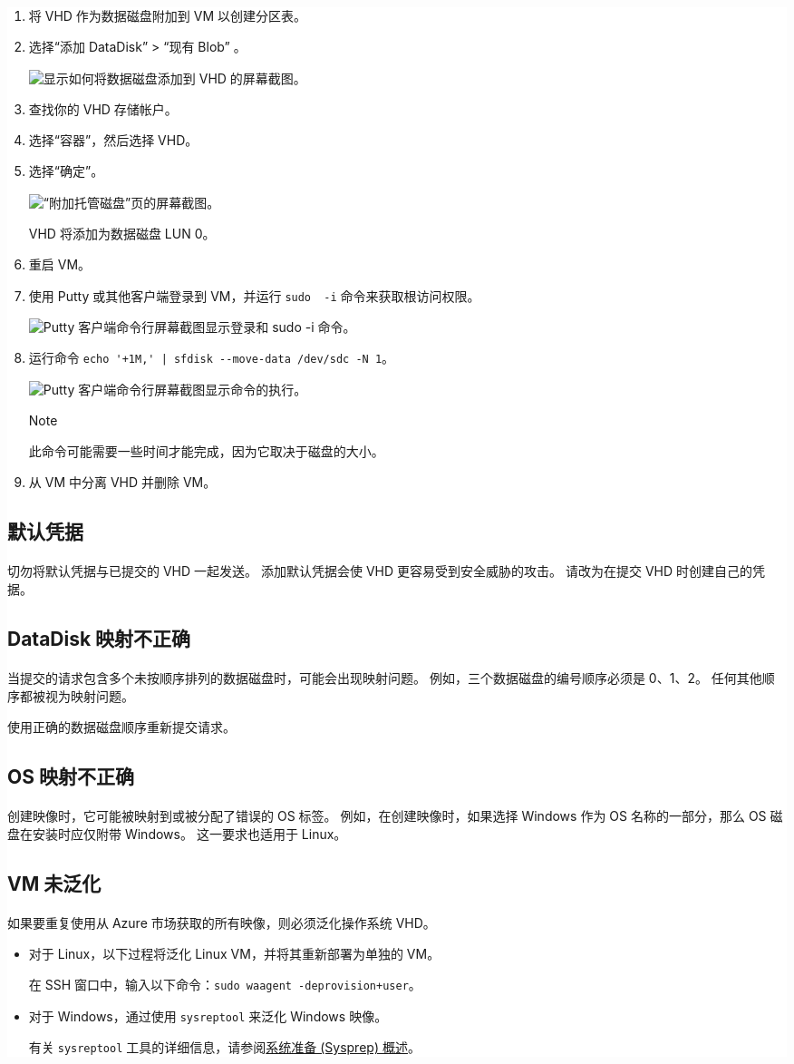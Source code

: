    1. 将 VHD 作为数据磁盘附加到 VM 以创建分区表。

   1. 选择“添加 DataDisk” > “现有 Blob” 。

      ![显示如何将数据磁盘添加到 VHD 的屏幕截图。](./media/create-vm/vm-certification-issues-solutions-18.png)

   1. 查找你的 VHD 存储帐户。
   1. 选择“容器”，然后选择 VHD。
   1. 选择“确定”。

      ![“附加托管磁盘”页的屏幕截图。](./media/create-vm/vm-certification-issues-solutions-19.png)

      VHD 将添加为数据磁盘 LUN 0。

   1. 重启 VM。

1. 使用 Putty 或其他客户端登录到 VM，并运行 `sudo  -i` 命令来获取根访问权限。

   ![Putty 客户端命令行屏幕截图显示登录和 sudo -i 命令。](./media/create-vm/vm-certification-issues-solutions-20.png)

1. 运行命令 `echo '+1M,' | sfdisk --move-data /dev/sdc -N 1`。

   ![Putty 客户端命令行屏幕截图显示命令的执行。](./media/create-vm/vm-certification-issues-solutions-25.png)

   >[!NOTE]
   >此命令可能需要一些时间才能完成，因为它取决于磁盘的大小。

1. 从 VM 中分离 VHD 并删除 VM。


## <a name="default-credentials"></a>默认凭据

切勿将默认凭据与已提交的 VHD 一起发送。 添加默认凭据会使 VHD 更容易受到安全威胁的攻击。 请改为在提交 VHD 时创建自己的凭据。
  
## <a name="datadisk-mapped-incorrectly"></a>DataDisk 映射不正确

当提交的请求包含多个未按顺序排列的数据磁盘时，可能会出现映射问题。 例如，三个数据磁盘的编号顺序必须是 0、1、2。 任何其他顺序都被视为映射问题。

使用正确的数据磁盘顺序重新提交请求。

## <a name="incorrect-os-mapping"></a>OS 映射不正确

创建映像时，它可能被映射到或被分配了错误的 OS 标签。 例如，在创建映像时，如果选择 Windows 作为 OS 名称的一部分，那么 OS 磁盘在安装时应仅附带 Windows。 这一要求也适用于 Linux。

## <a name="vm-not-generalized"></a>VM 未泛化

如果要重复使用从 Azure 市场获取的所有映像，则必须泛化操作系统 VHD。

- 对于 Linux，以下过程将泛化 Linux VM，并将其重新部署为单独的 VM。

  在 SSH 窗口中，输入以下命令：`sudo waagent -deprovision+user`。

- 对于 Windows，通过使用 `sysreptool` 来泛化 Windows 映像。

  有关 `sysreptool` 工具的详细信息，请参阅[系统准备 (Sysprep) 概述](/windows-hardware/manufacture/desktop/sysprep--system-preparation--overview)。
